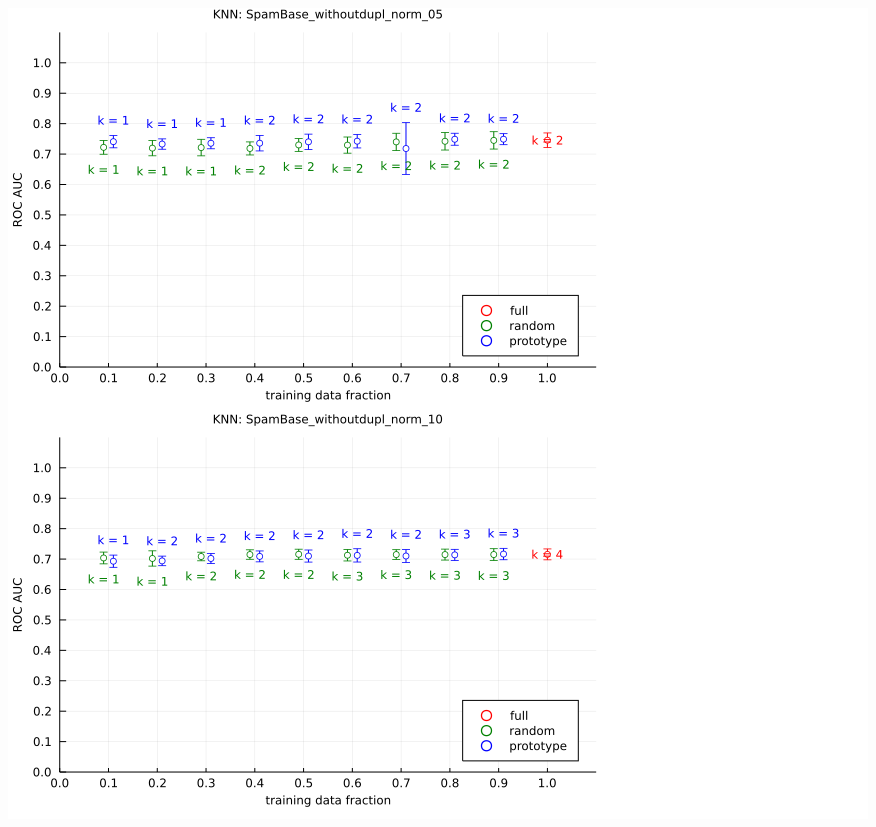 ![](results/semantic/KNN-SpamBase_withoutdupl_norm_05.png)
![](results/semantic/KNN-SpamBase_withoutdupl_norm_10.png)